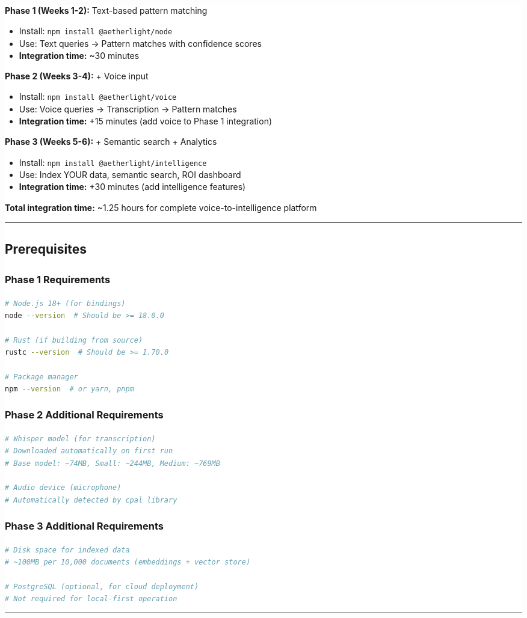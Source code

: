 **Phase 1 (Weeks 1-2):** Text-based pattern matching
- Install: `npm install @aetherlight/node`
- Use: Text queries → Pattern matches with confidence scores
- **Integration time:** ~30 minutes

**Phase 2 (Weeks 3-4):** + Voice input
- Install: `npm install @aetherlight/voice`
- Use: Voice queries → Transcription → Pattern matches
- **Integration time:** +15 minutes (add voice to Phase 1 integration)

**Phase 3 (Weeks 5-6):** + Semantic search + Analytics
- Install: `npm install @aetherlight/intelligence`
- Use: Index YOUR data, semantic search, ROI dashboard
- **Integration time:** +30 minutes (add intelligence features)

**Total integration time:** ~1.25 hours for complete voice-to-intelligence platform

---

## Prerequisites

### **Phase 1 Requirements**

```bash
# Node.js 18+ (for bindings)
node --version  # Should be >= 18.0.0

# Rust (if building from source)
rustc --version  # Should be >= 1.70.0

# Package manager
npm --version  # or yarn, pnpm
```

### **Phase 2 Additional Requirements**

```bash
# Whisper model (for transcription)
# Downloaded automatically on first run
# Base model: ~74MB, Small: ~244MB, Medium: ~769MB

# Audio device (microphone)
# Automatically detected by cpal library
```

### **Phase 3 Additional Requirements**

```bash
# Disk space for indexed data
# ~100MB per 10,000 documents (embeddings + vector store)

# PostgreSQL (optional, for cloud deployment)
# Not required for local-first operation
```

---